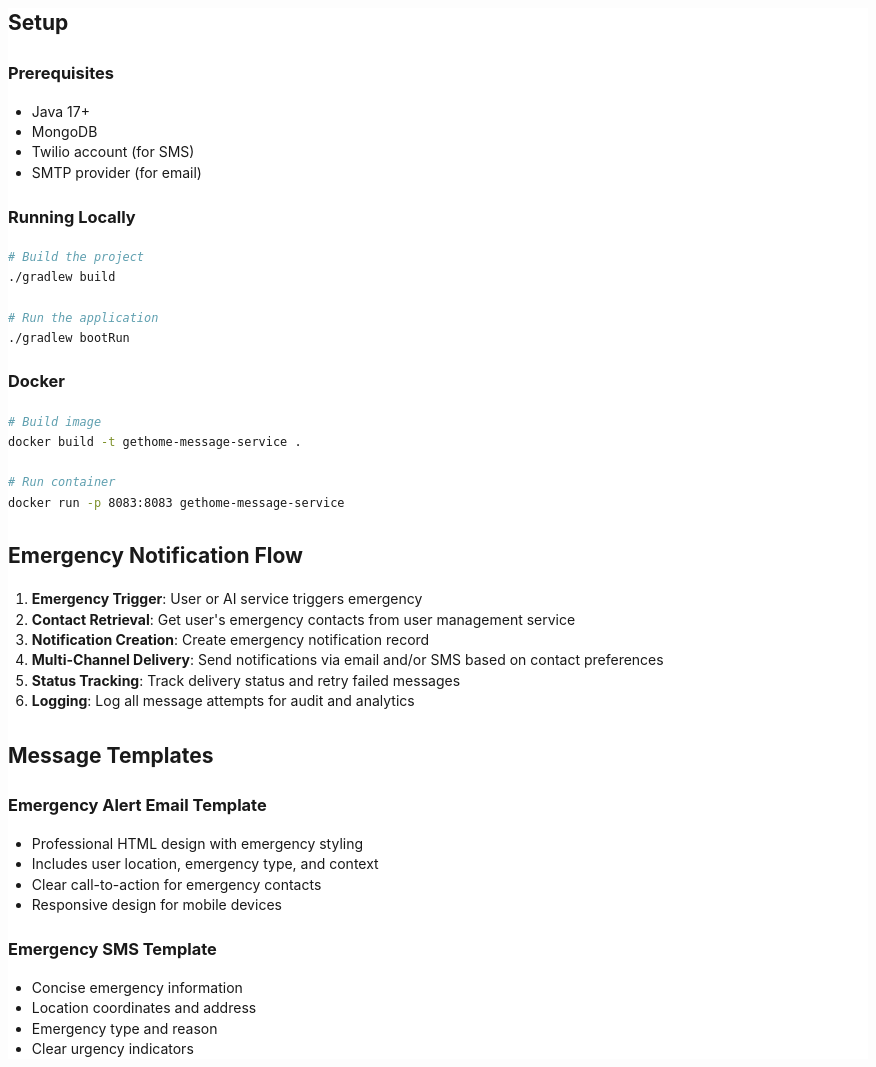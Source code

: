 ```properties
```

## Setup

### Prerequisites
- Java 17+
- MongoDB
- Twilio account (for SMS)
- SMTP provider (for email)

### Running Locally
```bash
# Build the project
./gradlew build

# Run the application
./gradlew bootRun
```

### Docker
```bash
# Build image
docker build -t gethome-message-service .

# Run container
docker run -p 8083:8083 gethome-message-service
```

## Emergency Notification Flow

1. **Emergency Trigger**: User or AI service triggers emergency
2. **Contact Retrieval**: Get user's emergency contacts from user management service
3. **Notification Creation**: Create emergency notification record
4. **Multi-Channel Delivery**: Send notifications via email and/or SMS based on contact preferences
5. **Status Tracking**: Track delivery status and retry failed messages
6. **Logging**: Log all message attempts for audit and analytics

## Message Templates

### Emergency Alert Email Template
- Professional HTML design with emergency styling
- Includes user location, emergency type, and context
- Clear call-to-action for emergency contacts
- Responsive design for mobile devices

### Emergency SMS Template
- Concise emergency information
- Location coordinates and address
- Emergency type and reason
- Clear urgency indicators
